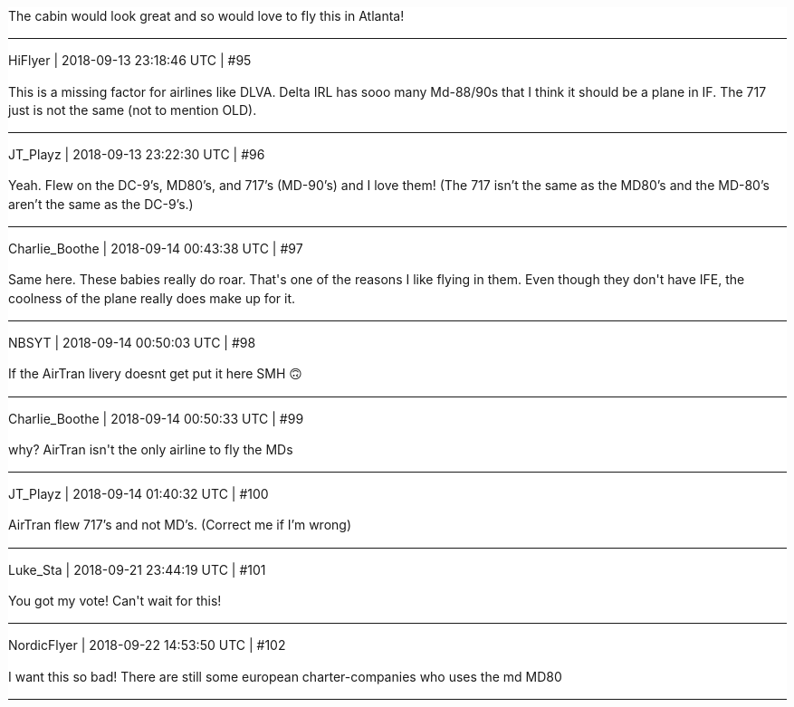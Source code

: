 The cabin would look great and so would love to fly this in Atlanta!

---

HiFlyer | 2018-09-13 23:18:46 UTC | #95

This is a missing factor for airlines like DLVA. Delta IRL has sooo many Md-88/90s that I think it should be a plane in IF. The 717 just is not the same (not to mention OLD).

---

JT_Playz | 2018-09-13 23:22:30 UTC | #96

Yeah. Flew on the DC-9’s, MD80’s, and 717’s (MD-90’s) and I love them! (The 717 isn’t the same as the MD80’s and the MD-80’s aren’t the same as the DC-9’s.)

---

Charlie_Boothe | 2018-09-14 00:43:38 UTC | #97

Same here. These babies really do roar. That's one of the reasons I like flying in them. Even though they don't have IFE, the coolness of the plane really does make up for it.

---

NBSYT | 2018-09-14 00:50:03 UTC | #98

If the AirTran livery doesnt get put it here SMH 🙃

---

Charlie_Boothe | 2018-09-14 00:50:33 UTC | #99

why? AirTran isn't the only airline to fly the MDs

---

JT_Playz | 2018-09-14 01:40:32 UTC | #100

AirTran flew 717’s and not MD’s. (Correct me if I’m wrong)

---

Luke_Sta | 2018-09-21 23:44:19 UTC | #101

You got my vote! Can't wait for this!

---

NordicFlyer | 2018-09-22 14:53:50 UTC | #102

I want this so bad! There are still some european charter-companies  who uses the md MD80

---

